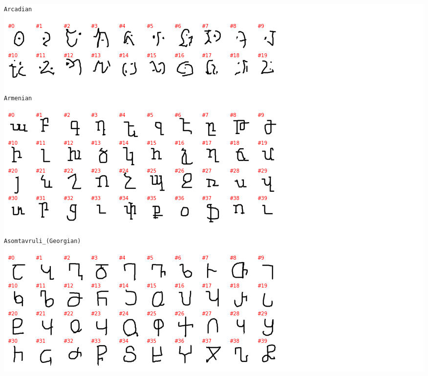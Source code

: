

    Arcadian



    
![png](/assets/images/omniglot/omniglot-4.png)
    


    Armenian



    
![png](/assets/images/omniglot/omniglot-5.png)
    


    Asomtavruli_(Georgian)



    
![png](/assets/images/omniglot/omniglot-6.png)
    


